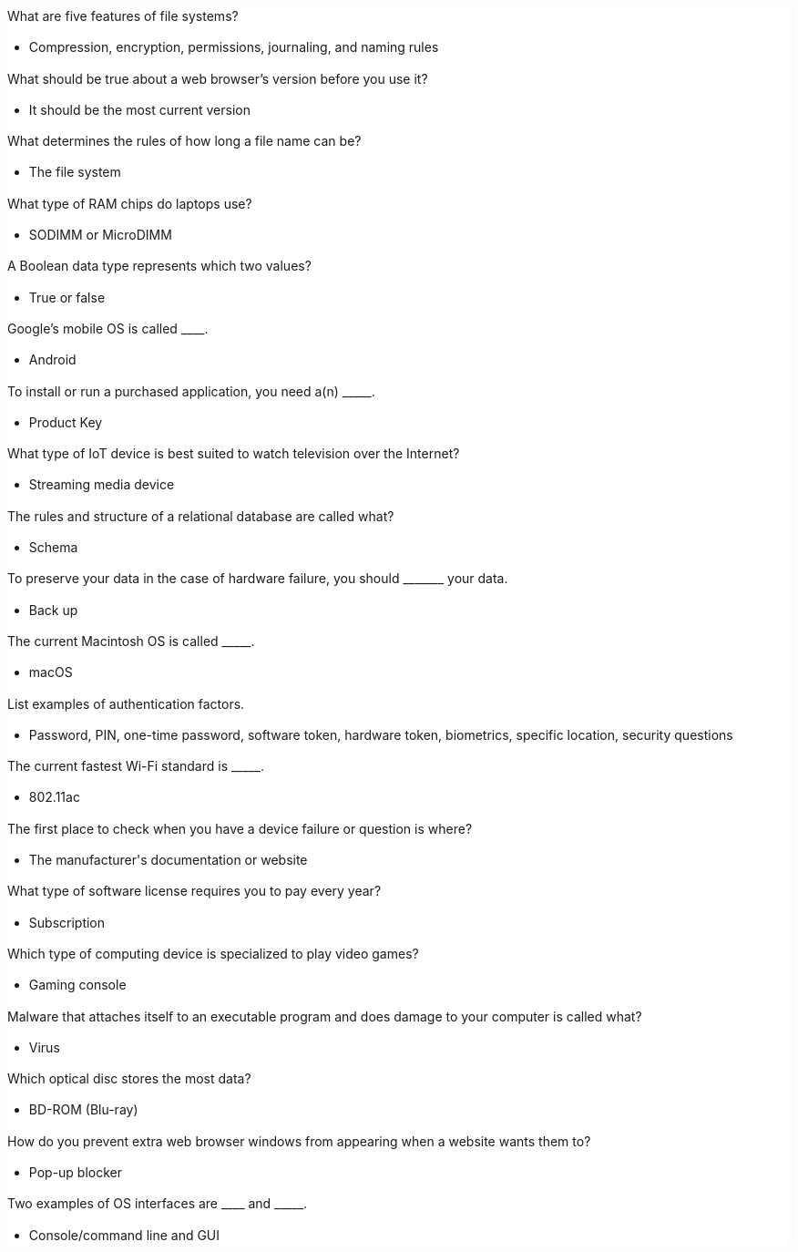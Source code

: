 What are five features of file systems?
- Compression, encryption, permissions, journaling, and naming rules

What should be true about a web browser’s version before you use it?
- It should be the most current version

What determines the rules of how long a file name can be?
- The file system

What type of RAM chips do laptops use?
- SODIMM or MicroDIMM

A Boolean data type represents which two values?
- True or false

Google’s mobile OS is called ____.
- Android

To install or run a purchased application, you need a(n) _____.
- Product Key

What type of IoT device is best suited to watch television over the Internet?
- Streaming media device

The rules and structure of a relational database are called what?
- Schema

To preserve your data in the case of hardware failure, you should _______ your data.
- Back up

The current Macintosh OS is called _____.
- macOS

List examples of authentication factors.
- Password, PIN, one-time password, software token, hardware token, biometrics, specific location, security questions

The current fastest Wi-Fi standard is _____.
- 802.11ac

The first place to check when you have a device failure or question is where?
- The manufacturer's documentation or website

What type of software license requires you to pay every year?
- Subscription

Which type of computing device is specialized to play video games?
- Gaming console

Malware that attaches itself to an executable program and does damage to your computer is called what?
- Virus

Which optical disc stores the most data?
- BD-ROM (Blu-ray)

How do you prevent extra web browser windows from appearing when a website wants them to?
- Pop-up blocker

Two examples of OS interfaces are ____ and _____.
- Console/command line and GUI
